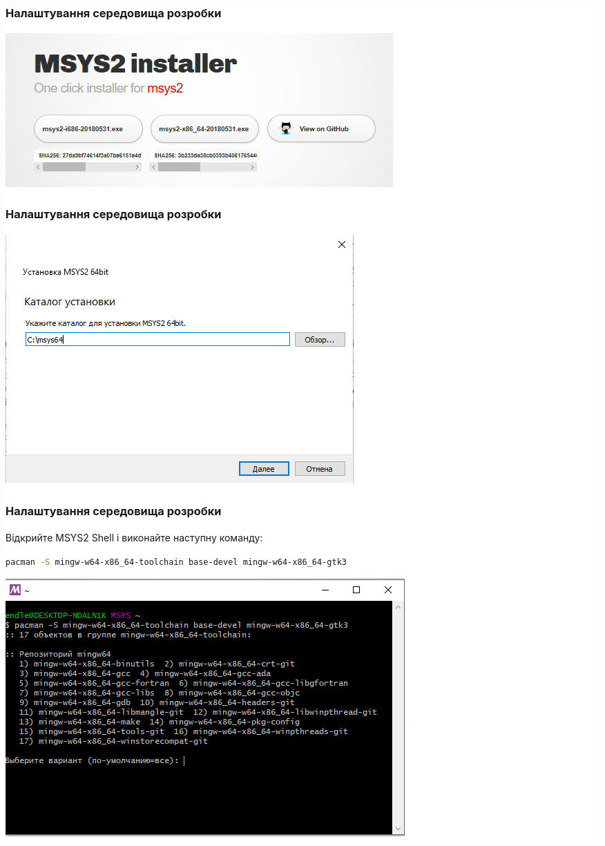 ### Налаштування середовища розробки
![](../resources/img/intro/img-3.png)


### Налаштування середовища розробки
![](../resources/img/intro/img-4.png)


### Налаштування середовища розробки
Відкрийте MSYS2 Shell і виконайте наступну команду:
```bash
pacman -S mingw-w64-x86_64-toolchain base-devel mingw-w64-x86_64-gtk3
```
![](../resources/img/intro/img-5.png)